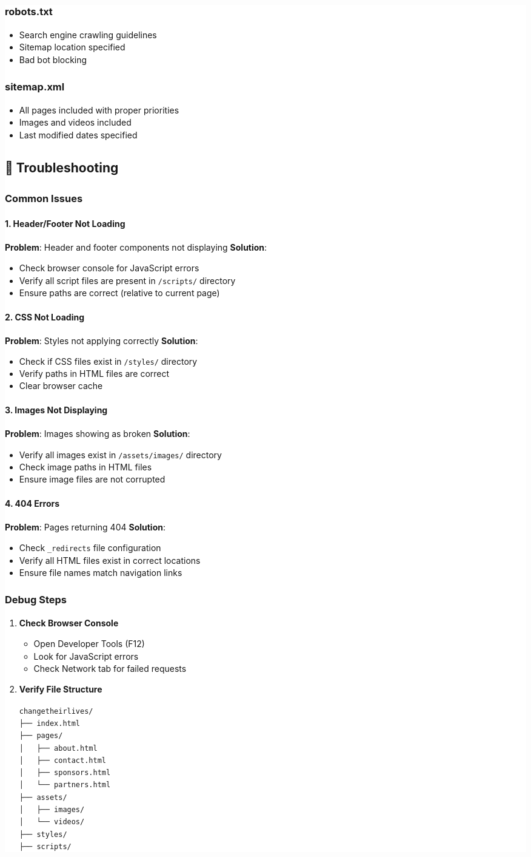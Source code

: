 ### robots.txt
- Search engine crawling guidelines
- Sitemap location specified
- Bad bot blocking

### sitemap.xml
- All pages included with proper priorities
- Images and videos included
- Last modified dates specified

## 🐛 Troubleshooting

### Common Issues

#### 1. Header/Footer Not Loading
**Problem**: Header and footer components not displaying
**Solution**: 
- Check browser console for JavaScript errors
- Verify all script files are present in `/scripts/` directory
- Ensure paths are correct (relative to current page)

#### 2. CSS Not Loading
**Problem**: Styles not applying correctly
**Solution**:
- Check if CSS files exist in `/styles/` directory
- Verify paths in HTML files are correct
- Clear browser cache

#### 3. Images Not Displaying
**Problem**: Images showing as broken
**Solution**:
- Verify all images exist in `/assets/images/` directory
- Check image paths in HTML files
- Ensure image files are not corrupted

#### 4. 404 Errors
**Problem**: Pages returning 404
**Solution**:
- Check `_redirects` file configuration
- Verify all HTML files exist in correct locations
- Ensure file names match navigation links

### Debug Steps

1. **Check Browser Console**
   - Open Developer Tools (F12)
   - Look for JavaScript errors
   - Check Network tab for failed requests

2. **Verify File Structure**
   ```
   changetheirlives/
   ├── index.html
   ├── pages/
   │   ├── about.html
   │   ├── contact.html
   │   ├── sponsors.html
   │   └── partners.html
   ├── assets/
   │   ├── images/
   │   └── videos/
   ├── styles/
   ├── scripts/
   ```